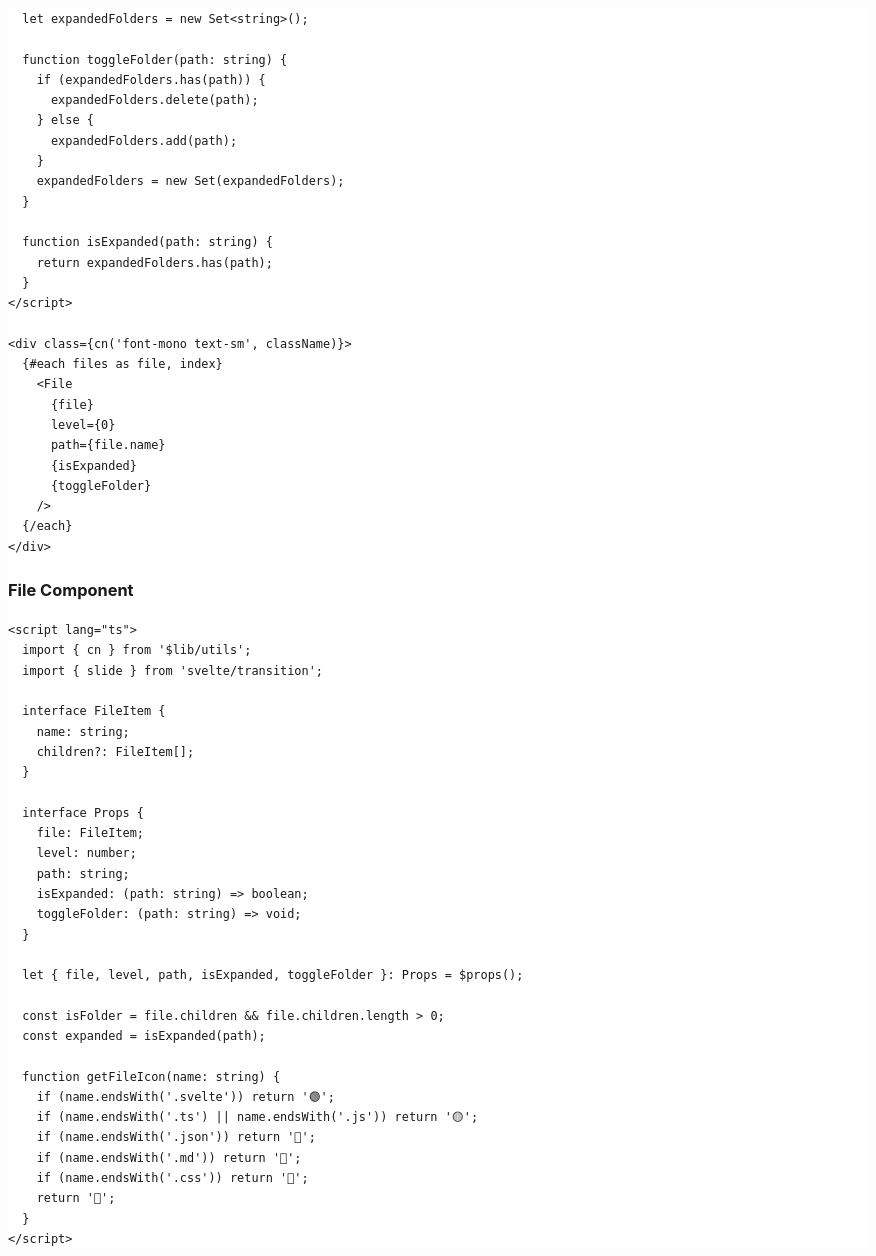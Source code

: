 ```svelte
  let expandedFolders = new Set<string>();
  
  function toggleFolder(path: string) {
    if (expandedFolders.has(path)) {
      expandedFolders.delete(path);
    } else {
      expandedFolders.add(path);
    }
    expandedFolders = new Set(expandedFolders);
  }
  
  function isExpanded(path: string) {
    return expandedFolders.has(path);
  }
</script>

<div class={cn('font-mono text-sm', className)}>
  {#each files as file, index}
    <File 
      {file} 
      level={0} 
      path={file.name}
      {isExpanded}
      {toggleFolder}
    />
  {/each}
</div>
```

### File Component

```svelte
<script lang="ts">
  import { cn } from '$lib/utils';
  import { slide } from 'svelte/transition';
  
  interface FileItem {
    name: string;
    children?: FileItem[];
  }
  
  interface Props {
    file: FileItem;
    level: number;
    path: string;
    isExpanded: (path: string) => boolean;
    toggleFolder: (path: string) => void;
  }
  
  let { file, level, path, isExpanded, toggleFolder }: Props = $props();
  
  const isFolder = file.children && file.children.length > 0;
  const expanded = isExpanded(path);
  
  function getFileIcon(name: string) {
    if (name.endsWith('.svelte')) return '🟢';
    if (name.endsWith('.ts') || name.endsWith('.js')) return '🟡';
    if (name.endsWith('.json')) return '🔧';
    if (name.endsWith('.md')) return '📄';
    if (name.endsWith('.css')) return '🎨';
    return '📄';
  }
</script>
```